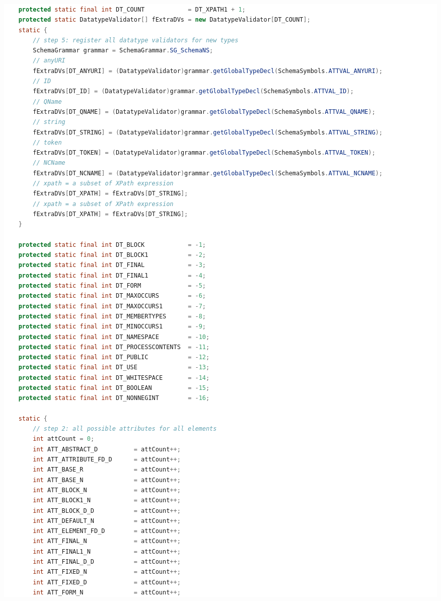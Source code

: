 ```java
    protected static final int DT_COUNT            = DT_XPATH1 + 1;
    protected static DatatypeValidator[] fExtraDVs = new DatatypeValidator[DT_COUNT];
    static {
        // step 5: register all datatype validators for new types
        SchemaGrammar grammar = SchemaGrammar.SG_SchemaNS;
        // anyURI
        fExtraDVs[DT_ANYURI] = (DatatypeValidator)grammar.getGlobalTypeDecl(SchemaSymbols.ATTVAL_ANYURI);
        // ID
        fExtraDVs[DT_ID] = (DatatypeValidator)grammar.getGlobalTypeDecl(SchemaSymbols.ATTVAL_ID);
        // QName
        fExtraDVs[DT_QNAME] = (DatatypeValidator)grammar.getGlobalTypeDecl(SchemaSymbols.ATTVAL_QNAME);
        // string
        fExtraDVs[DT_STRING] = (DatatypeValidator)grammar.getGlobalTypeDecl(SchemaSymbols.ATTVAL_STRING);
        // token
        fExtraDVs[DT_TOKEN] = (DatatypeValidator)grammar.getGlobalTypeDecl(SchemaSymbols.ATTVAL_TOKEN);
        // NCName
        fExtraDVs[DT_NCNAME] = (DatatypeValidator)grammar.getGlobalTypeDecl(SchemaSymbols.ATTVAL_NCNAME);
        // xpath = a subset of XPath expression
        fExtraDVs[DT_XPATH] = fExtraDVs[DT_STRING];
        // xpath = a subset of XPath expression
        fExtraDVs[DT_XPATH] = fExtraDVs[DT_STRING];
    }

    protected static final int DT_BLOCK            = -1;
    protected static final int DT_BLOCK1           = -2;
    protected static final int DT_FINAL            = -3;
    protected static final int DT_FINAL1           = -4;
    protected static final int DT_FORM             = -5;
    protected static final int DT_MAXOCCURS        = -6;
    protected static final int DT_MAXOCCURS1       = -7;
    protected static final int DT_MEMBERTYPES      = -8;
    protected static final int DT_MINOCCURS1       = -9;
    protected static final int DT_NAMESPACE        = -10;
    protected static final int DT_PROCESSCONTENTS  = -11;
    protected static final int DT_PUBLIC           = -12;
    protected static final int DT_USE              = -13;
    protected static final int DT_WHITESPACE       = -14;
    protected static final int DT_BOOLEAN          = -15;
    protected static final int DT_NONNEGINT        = -16;

    static {
        // step 2: all possible attributes for all elements
        int attCount = 0;
        int ATT_ABSTRACT_D          = attCount++;
        int ATT_ATTRIBUTE_FD_D      = attCount++;
        int ATT_BASE_R              = attCount++;
        int ATT_BASE_N              = attCount++;
        int ATT_BLOCK_N             = attCount++;
        int ATT_BLOCK1_N            = attCount++;
        int ATT_BLOCK_D_D           = attCount++;
        int ATT_DEFAULT_N           = attCount++;
        int ATT_ELEMENT_FD_D        = attCount++;
        int ATT_FINAL_N             = attCount++;
        int ATT_FINAL1_N            = attCount++;
        int ATT_FINAL_D_D           = attCount++;
        int ATT_FIXED_N             = attCount++;
        int ATT_FIXED_D             = attCount++;
        int ATT_FORM_N              = attCount++;
```